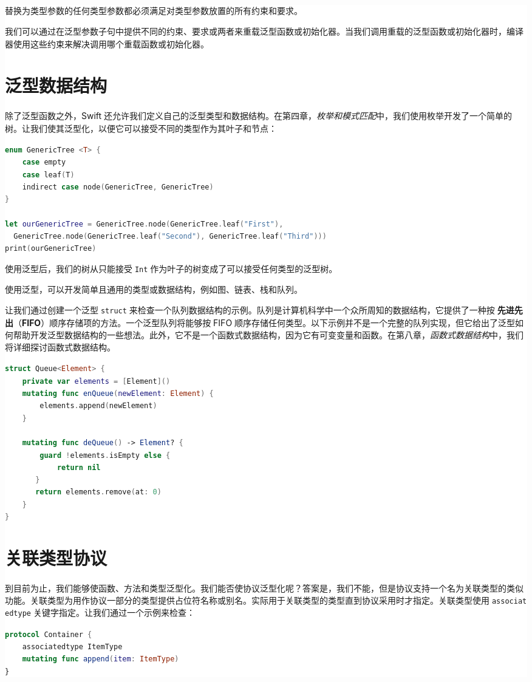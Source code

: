 替换为类型参数的任何类型参数都必须满足对类型参数放置的所有约束和要求。

我们可以通过在泛型参数子句中提供不同的约束、要求或两者来重载泛型函数或初始化器。当我们调用重载的泛型函数或初始化器时，编译器使用这些约束来解决调用哪个重载函数或初始化器。

# 泛型数据结构

除了泛型函数之外，Swift 还允许我们定义自己的泛型类型和数据结构。在第四章，*枚举和模式匹配*中，我们使用枚举开发了一个简单的树。让我们使其泛型化，以便它可以接受不同的类型作为其叶子和节点：

```swift
enum GenericTree <T> {
    case empty
    case leaf(T)
    indirect case node(GenericTree, GenericTree)
}

let ourGenericTree = GenericTree.node(GenericTree.leaf("First"),
  GenericTree.node(GenericTree.leaf("Second"), GenericTree.leaf("Third")))
print(ourGenericTree)
```

使用泛型后，我们的树从只能接受 `Int` 作为叶子的树变成了可以接受任何类型的泛型树。

使用泛型，可以开发简单且通用的类型或数据结构，例如图、链表、栈和队列。

让我们通过创建一个泛型 `struct` 来检查一个队列数据结构的示例。队列是计算机科学中一个众所周知的数据结构，它提供了一种按 **先进先出**（**FIFO**）顺序存储项的方法。一个泛型队列将能够按 FIFO 顺序存储任何类型。以下示例并不是一个完整的队列实现，但它给出了泛型如何帮助开发泛型数据结构的一些想法。此外，它不是一个函数式数据结构，因为它有可变变量和函数。在第八章，*函数式数据结构*中，我们将详细探讨函数式数据结构。

```swift
struct Queue<Element> {
    private var elements = [Element]()
    mutating func enQueue(newElement: Element) {
        elements.append(newElement)
    }

    mutating func deQueue() -> Element? {
        guard !elements.isEmpty else {
            return nil
       }
       return elements.remove(at: 0)
    }
}

```

# 关联类型协议

到目前为止，我们能够使函数、方法和类型泛型化。我们能否使协议泛型化呢？答案是，我们不能，但是协议支持一个名为关联类型的类似功能。关联类型为用作协议一部分的类型提供占位符名称或别名。实际用于关联类型的类型直到协议采用时才指定。关联类型使用 `associatedtype` 关键字指定。让我们通过一个示例来检查：

```swift
protocol Container {
    associatedtype ItemType
    mutating func append(item: ItemType)
}

```
